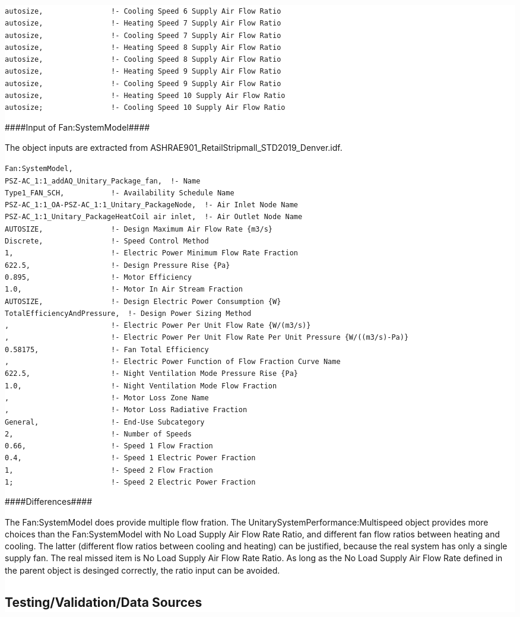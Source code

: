     autosize,                !- Cooling Speed 6 Supply Air Flow Ratio
    autosize,                !- Heating Speed 7 Supply Air Flow Ratio
    autosize,                !- Cooling Speed 7 Supply Air Flow Ratio
    autosize,                !- Heating Speed 8 Supply Air Flow Ratio
    autosize,                !- Cooling Speed 8 Supply Air Flow Ratio
    autosize,                !- Heating Speed 9 Supply Air Flow Ratio
    autosize,                !- Cooling Speed 9 Supply Air Flow Ratio
    autosize,                !- Heating Speed 10 Supply Air Flow Ratio
    autosize;                !- Cooling Speed 10 Supply Air Flow Ratio

####Input of Fan:SystemModel####

The object inputs are extracted from ASHRAE901_RetailStripmall_STD2019_Denver.idf.

  	Fan:SystemModel,
    PSZ-AC_1:1_addAQ_Unitary_Package_fan,  !- Name
    Type1_FAN_SCH,           !- Availability Schedule Name
    PSZ-AC_1:1_OA-PSZ-AC_1:1_Unitary_PackageNode,  !- Air Inlet Node Name
    PSZ-AC_1:1_Unitary_PackageHeatCoil air inlet,  !- Air Outlet Node Name
    AUTOSIZE,                !- Design Maximum Air Flow Rate {m3/s}
    Discrete,                !- Speed Control Method
    1,                       !- Electric Power Minimum Flow Rate Fraction
    622.5,                   !- Design Pressure Rise {Pa}
    0.895,                   !- Motor Efficiency
    1.0,                     !- Motor In Air Stream Fraction
    AUTOSIZE,                !- Design Electric Power Consumption {W}
    TotalEfficiencyAndPressure,  !- Design Power Sizing Method
    ,                        !- Electric Power Per Unit Flow Rate {W/(m3/s)}
    ,                        !- Electric Power Per Unit Flow Rate Per Unit Pressure {W/((m3/s)-Pa)}
    0.58175,                 !- Fan Total Efficiency
    ,                        !- Electric Power Function of Flow Fraction Curve Name
    622.5,                   !- Night Ventilation Mode Pressure Rise {Pa}
    1.0,                     !- Night Ventilation Mode Flow Fraction
    ,                        !- Motor Loss Zone Name
    ,                        !- Motor Loss Radiative Fraction
    General,                 !- End-Use Subcategory
    2,                       !- Number of Speeds
    0.66,                    !- Speed 1 Flow Fraction
    0.4,                     !- Speed 1 Electric Power Fraction
    1,                       !- Speed 2 Flow Fraction
    1;                       !- Speed 2 Electric Power Fraction

####Differences####

The Fan:SystemModel does provide multiple flow fration. The UnitarySystemPerformance:Multispeed object provides more choices than the Fan:SystemModel with No Load Supply Air Flow Rate Ratio, and different fan flow ratios between heating and cooling. The latter (different flow ratios between cooling and heating) can be justified, because the real system has only a single supply fan. The real missed item is No Load Supply Air Flow Rate Ratio. As long as the No Load Supply Air Flow Rate defined in the parent object is desinged correctly, the ratio input can be avoided. 

## Testing/Validation/Data Sources ##
